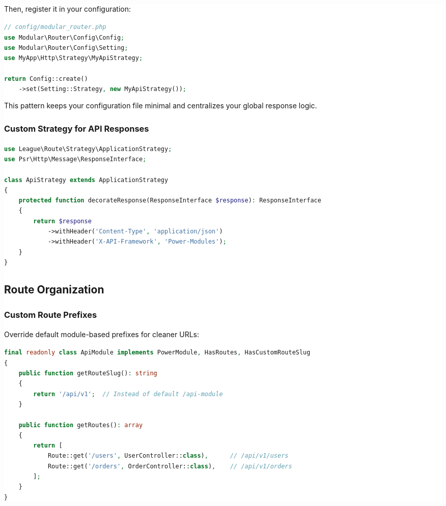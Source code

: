 Then, register it in your configuration:

```php
// config/modular_router.php
use Modular\Router\Config\Config;
use Modular\Router\Config\Setting;
use MyApp\Http\Strategy\MyApiStrategy;

return Config::create()
    ->set(Setting::Strategy, new MyApiStrategy());
```

This pattern keeps your configuration file minimal and centralizes your global response logic.

### Custom Strategy for API Responses

```php
use League\Route\Strategy\ApplicationStrategy;
use Psr\Http\Message\ResponseInterface;

class ApiStrategy extends ApplicationStrategy
{
    protected function decorateResponse(ResponseInterface $response): ResponseInterface
    {
        return $response
            ->withHeader('Content-Type', 'application/json')
            ->withHeader('X-API-Framework', 'Power-Modules');
    }
}
```

## Route Organization

### Custom Route Prefixes

Override default module-based prefixes for cleaner URLs:

```php
final readonly class ApiModule implements PowerModule, HasRoutes, HasCustomRouteSlug
{
    public function getRouteSlug(): string
    {
        return '/api/v1';  // Instead of default /api-module
    }
    
    public function getRoutes(): array
    {
        return [
            Route::get('/users', UserController::class),      // /api/v1/users
            Route::get('/orders', OrderController::class),    // /api/v1/orders
        ];
    }
}
```
